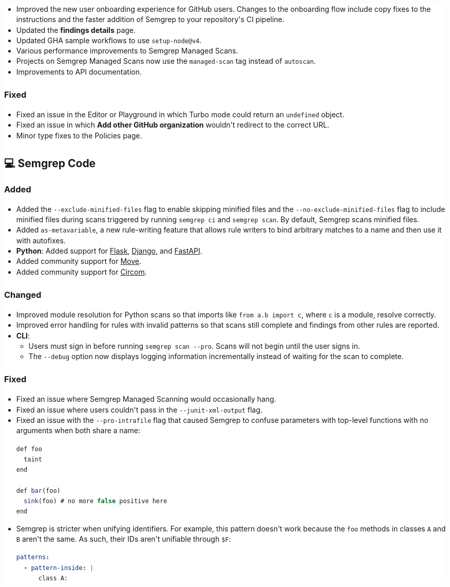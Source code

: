- Improved the new user onboarding experience for GitHub users. Changes to the onboarding flow include copy fixes to the instructions and the faster addition of Semgrep to your repository's CI pipeline. 
- Updated the **findings details** page. 
- Updated GHA sample workflows to use `setup-node@v4`.  
- Various performance improvements to Semgrep Managed Scans.
- Projects on Semgrep Managed Scans now use the `managed-scan` tag instead of `autoscan`. 
- Improvements to API documentation.

### Fixed

- Fixed an issue in the Editor or Playground in which Turbo mode could return an `undefined` object. 
- Fixed an issue in which **Add other GitHub organization** wouldn't redirect to the correct URL. 
- Minor type fixes to the Policies page. 

## 💻 Semgrep Code

### Added

- Added the `--exclude-minified-files` flag to enable skipping minified files and the `--no-exclude-minified-files` flag to include minified files during scans triggered by running `semgrep ci` and `semgrep scan`. By default, Semgrep scans minified files.
- Added `as-metavariable`, a new rule-writing feature that allows rule writers to bind arbitrary matches to a name and then use it with autofixes.
- **Python**: Added support for [Flask](https://semgrep.dev/p/flask), [Django](https://semgrep.dev/p/django), and [FastAPI](https://semgrep.dev/p/fastapi).
- Added community support for [Move](https://aptos.dev/en/build/smart-contracts).
-  Added community support for [Circom](https://docs.circom.io/circom-language/signals/).

### Changed

- Improved module resolution for Python scans so that imports like `from a.b import c`, where `c` is a module, resolve correctly.
- Improved error handling for rules with invalid patterns so that scans still complete and findings from other rules are reported.
- **CLI**:
  - Users must sign in before running `semgrep scan --pro`. Scans will not begin until the user signs in.
  - The `--debug` option now displays logging information incrementally instead of waiting for the scan to complete.

### Fixed

- Fixed an issue where Semgrep Managed Scanning would occasionally hang.
- Fixed an issue where users couldn't pass in the `--junit-xml-output` flag.
- Fixed an issue with the `--pro-intrafile` flag that caused Semgrep to confuse parameters
with top-level functions with no arguments when both share a name:
  ```js
  def foo
    taint
  end

  def bar(foo)
    sink(foo) # no more false positive here
  end
  ```
- Semgrep is stricter when unifying identifiers. For example, this pattern doesn't work because the `foo` methods in classes `A` and `B` aren't the same. As such, their IDs aren't unifiable through `$F`:
  ```yaml
  patterns:
    - pattern-inside: |
        class A:
  ```